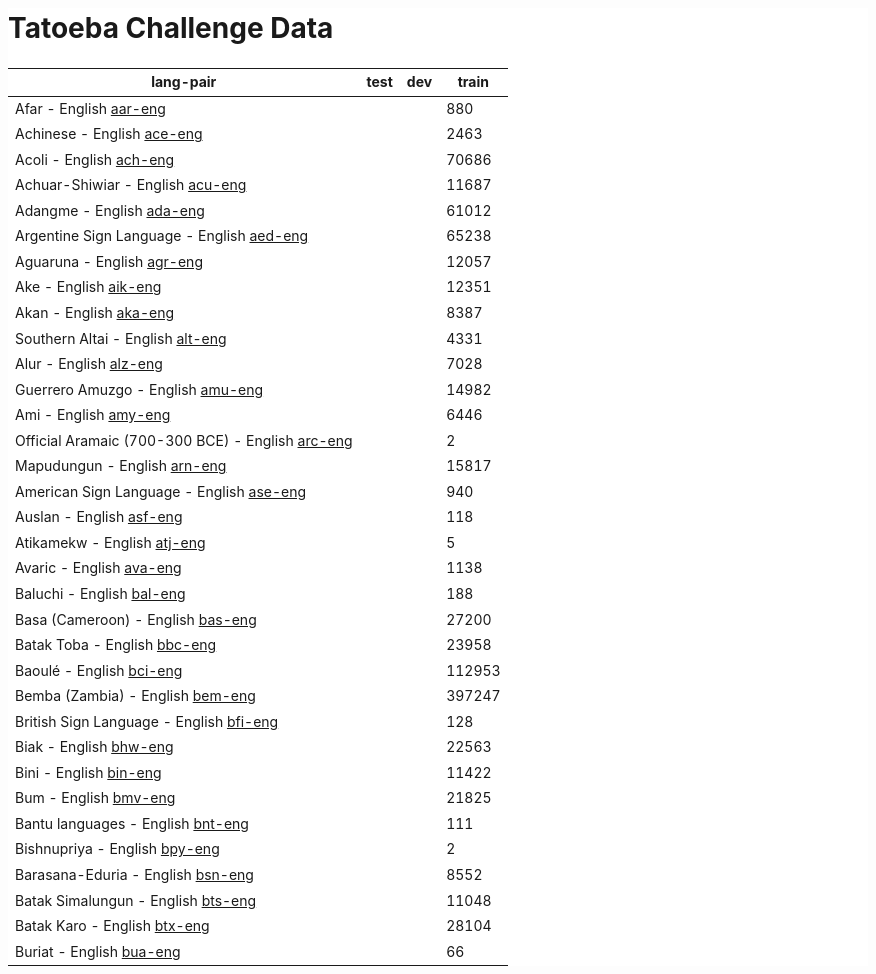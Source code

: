 # Tatoeba Challenge Data

| lang-pair |    test    |    dev     |    train   |
|-----------|------------|------------|------------|
|                Afar - English  [aar-eng](https://object.pouta.csc.fi/Tatoeba-Challenge-v2020-07-28/aar-eng.tar)  |            |            |        880 |
|            Achinese - English  [ace-eng](https://object.pouta.csc.fi/Tatoeba-Challenge-v2020-07-28/ace-eng.tar)  |            |            |       2463 |
|               Acoli - English  [ach-eng](https://object.pouta.csc.fi/Tatoeba-Challenge-v2020-07-28/ach-eng.tar)  |            |            |      70686 |
|      Achuar-Shiwiar - English  [acu-eng](https://object.pouta.csc.fi/Tatoeba-Challenge-v2020-07-28/acu-eng.tar)  |            |            |      11687 |
|             Adangme - English  [ada-eng](https://object.pouta.csc.fi/Tatoeba-Challenge-v2020-07-28/ada-eng.tar)  |            |            |      61012 |
|  Argentine Sign Language - English  [aed-eng](https://object.pouta.csc.fi/Tatoeba-Challenge-v2020-07-28/aed-eng.tar)  |            |            |      65238 |
|            Aguaruna - English  [agr-eng](https://object.pouta.csc.fi/Tatoeba-Challenge-v2020-07-28/agr-eng.tar)  |            |            |      12057 |
|                 Ake - English  [aik-eng](https://object.pouta.csc.fi/Tatoeba-Challenge-v2020-07-28/aik-eng.tar)  |            |            |      12351 |
|                Akan - English  [aka-eng](https://object.pouta.csc.fi/Tatoeba-Challenge-v2020-07-28/aka-eng.tar)  |            |            |       8387 |
|      Southern Altai - English  [alt-eng](https://object.pouta.csc.fi/Tatoeba-Challenge-v2020-07-28/alt-eng.tar)  |            |            |       4331 |
|                Alur - English  [alz-eng](https://object.pouta.csc.fi/Tatoeba-Challenge-v2020-07-28/alz-eng.tar)  |            |            |       7028 |
|     Guerrero Amuzgo - English  [amu-eng](https://object.pouta.csc.fi/Tatoeba-Challenge-v2020-07-28/amu-eng.tar)  |            |            |      14982 |
|                 Ami - English  [amy-eng](https://object.pouta.csc.fi/Tatoeba-Challenge-v2020-07-28/amy-eng.tar)  |            |            |       6446 |
|  Official Aramaic (700-300 BCE) - English  [arc-eng](https://object.pouta.csc.fi/Tatoeba-Challenge-v2020-07-28/arc-eng.tar)  |            |            |          2 |
|          Mapudungun - English  [arn-eng](https://object.pouta.csc.fi/Tatoeba-Challenge-v2020-07-28/arn-eng.tar)  |            |            |      15817 |
|  American Sign Language - English  [ase-eng](https://object.pouta.csc.fi/Tatoeba-Challenge-v2020-07-28/ase-eng.tar)  |            |            |        940 |
|              Auslan - English  [asf-eng](https://object.pouta.csc.fi/Tatoeba-Challenge-v2020-07-28/asf-eng.tar)  |            |            |        118 |
|           Atikamekw - English  [atj-eng](https://object.pouta.csc.fi/Tatoeba-Challenge-v2020-07-28/atj-eng.tar)  |            |            |          5 |
|              Avaric - English  [ava-eng](https://object.pouta.csc.fi/Tatoeba-Challenge-v2020-07-28/ava-eng.tar)  |            |            |       1138 |
|             Baluchi - English  [bal-eng](https://object.pouta.csc.fi/Tatoeba-Challenge-v2020-07-28/bal-eng.tar)  |            |            |        188 |
|     Basa (Cameroon) - English  [bas-eng](https://object.pouta.csc.fi/Tatoeba-Challenge-v2020-07-28/bas-eng.tar)  |            |            |      27200 |
|          Batak Toba - English  [bbc-eng](https://object.pouta.csc.fi/Tatoeba-Challenge-v2020-07-28/bbc-eng.tar)  |            |            |      23958 |
|              Baoulé - English  [bci-eng](https://object.pouta.csc.fi/Tatoeba-Challenge-v2020-07-28/bci-eng.tar)  |            |            |     112953 |
|      Bemba (Zambia) - English  [bem-eng](https://object.pouta.csc.fi/Tatoeba-Challenge-v2020-07-28/bem-eng.tar)  |            |            |     397247 |
|  British Sign Language - English  [bfi-eng](https://object.pouta.csc.fi/Tatoeba-Challenge-v2020-07-28/bfi-eng.tar)  |            |            |        128 |
|                Biak - English  [bhw-eng](https://object.pouta.csc.fi/Tatoeba-Challenge-v2020-07-28/bhw-eng.tar)  |            |            |      22563 |
|                Bini - English  [bin-eng](https://object.pouta.csc.fi/Tatoeba-Challenge-v2020-07-28/bin-eng.tar)  |            |            |      11422 |
|                 Bum - English  [bmv-eng](https://object.pouta.csc.fi/Tatoeba-Challenge-v2020-07-28/bmv-eng.tar)  |            |            |      21825 |
|     Bantu languages - English  [bnt-eng](https://object.pouta.csc.fi/Tatoeba-Challenge-v2020-07-28/bnt-eng.tar)  |            |            |        111 |
|         Bishnupriya - English  [bpy-eng](https://object.pouta.csc.fi/Tatoeba-Challenge-v2020-07-28/bpy-eng.tar)  |            |            |          2 |
|     Barasana-Eduria - English  [bsn-eng](https://object.pouta.csc.fi/Tatoeba-Challenge-v2020-07-28/bsn-eng.tar)  |            |            |       8552 |
|    Batak Simalungun - English  [bts-eng](https://object.pouta.csc.fi/Tatoeba-Challenge-v2020-07-28/bts-eng.tar)  |            |            |      11048 |
|          Batak Karo - English  [btx-eng](https://object.pouta.csc.fi/Tatoeba-Challenge-v2020-07-28/btx-eng.tar)  |            |            |      28104 |
|              Buriat - English  [bua-eng](https://object.pouta.csc.fi/Tatoeba-Challenge-v2020-07-28/bua-eng.tar)  |            |            |         66 |